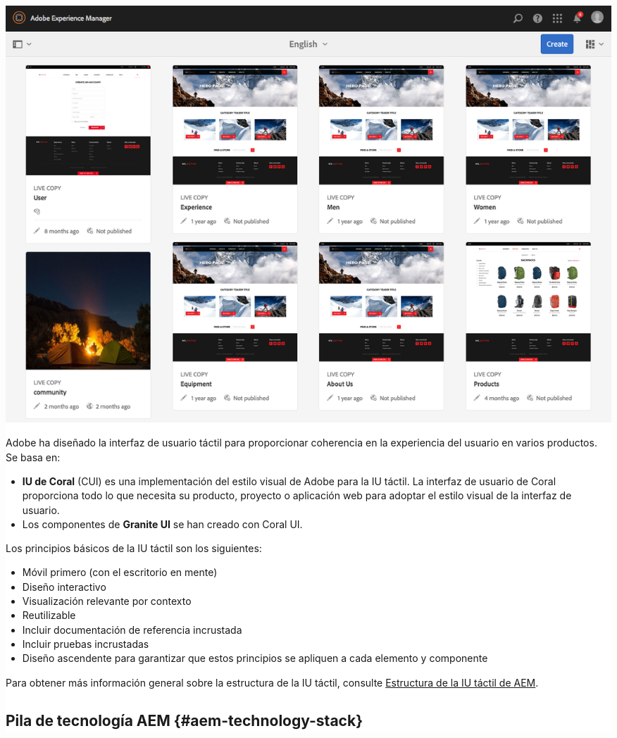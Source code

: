 ![chlimage_1-79](assets/chlimage_1-79.png)

Adobe ha diseñado la interfaz de usuario táctil para proporcionar coherencia en la experiencia del usuario en varios productos. Se basa en:

* **IU de Coral** (CUI) es una implementación del estilo visual de Adobe para la IU táctil. La interfaz de usuario de Coral proporciona todo lo que necesita su producto, proyecto o aplicación web para adoptar el estilo visual de la interfaz de usuario.
* Los componentes de **Granite UI** se han creado con Coral UI.

Los principios básicos de la IU táctil son los siguientes:

* Móvil primero (con el escritorio en mente)
* Diseño interactivo
* Visualización relevante por contexto
* Reutilizable
* Incluir documentación de referencia incrustada
* Incluir pruebas incrustadas
* Diseño ascendente para garantizar que estos principios se apliquen a cada elemento y componente

Para obtener más información general sobre la estructura de la IU táctil, consulte [Estructura de la IU táctil de AEM](/help/sites-developing/touch-ui-structure.md).

## Pila de tecnología AEM {#aem-technology-stack}
